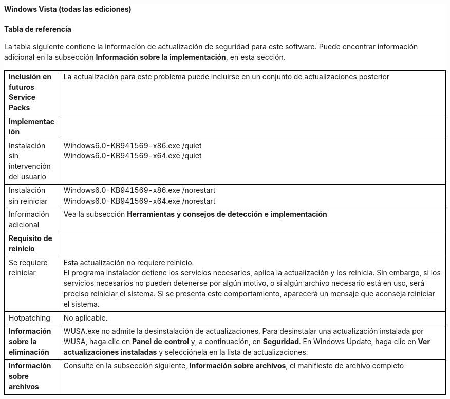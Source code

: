 #### Windows Vista (todas las ediciones)

**Tabla de referencia**

La tabla siguiente contiene la información de actualización de seguridad para este software. Puede encontrar información adicional en la subsección **Información sobre la implementación**, en esta sección.

 
<p> </p>
<table style="border:1px solid black;">
<tbody>
<tr class="odd">
<td style="border:1px solid black;"><strong>Inclusión en futuros Service Packs</strong></td>
<td style="border:1px solid black;">La actualización para este problema puede incluirse en un conjunto de actualizaciones posterior</td>
</tr>
<tr class="even">
<td style="border:1px solid black;"><strong>Implementación</strong></td>
<td style="border:1px solid black;"></td>
</tr>
<tr class="odd">
<td style="border:1px solid black;">Instalación sin intervención del usuario</td>
<td style="border:1px solid black;">Windows6.0-KB941569-x86.exe /quiet<br />
Windows6.0-KB941569-x64.exe /quiet</td>
</tr>
<tr class="even">
<td style="border:1px solid black;">Instalación sin reiniciar</td>
<td style="border:1px solid black;">Windows6.0-KB941569-x86.exe /norestart<br />
Windows6.0-KB941569-x64.exe /norestart</td>
</tr>
<tr class="odd">
<td style="border:1px solid black;">Información adicional</td>
<td style="border:1px solid black;">Vea la subsección <strong>Herramientas y consejos de detección e implementación</strong></td>
</tr>
<tr class="even">
<td style="border:1px solid black;"><strong>Requisito de reinicio</strong></td>
<td style="border:1px solid black;"></td>
</tr>
<tr class="odd">
<td style="border:1px solid black;">Se requiere reiniciar</td>
<td style="border:1px solid black;">Esta actualización no requiere reinicio.<br />
El programa instalador detiene los servicios necesarios, aplica la actualización y los reinicia. Sin embargo, si los servicios necesarios no pueden detenerse por algún motivo, o si algún archivo necesario está en uso, será preciso reiniciar el sistema. Si se presenta este comportamiento, aparecerá un mensaje que aconseja reiniciar el sistema.</td>
</tr>
<tr class="even">
<td style="border:1px solid black;">Hotpatching</td>
<td style="border:1px solid black;">No aplicable.</td>
</tr>
<tr class="odd">
<td style="border:1px solid black;"><strong>Información sobre la eliminación</strong></td>
<td style="border:1px solid black;">WUSA.exe no admite la desinstalación de actualizaciones. Para desinstalar una actualización instalada por WUSA, haga clic en <strong>Panel de control</strong> y, a continuación, en <strong>Seguridad</strong>. En Windows Update, haga clic en <strong>Ver actualizaciones instaladas</strong> y selecciónela en la lista de actualizaciones.</td>
</tr>
<tr class="even">
<td style="border:1px solid black;"><strong>Información sobre archivos</strong></td>
<td style="border:1px solid black;">Consulte en la subsección siguiente, <strong>Información sobre archivos</strong>, el manifiesto de archivo completo</td>
</tr>
<tr class="odd">